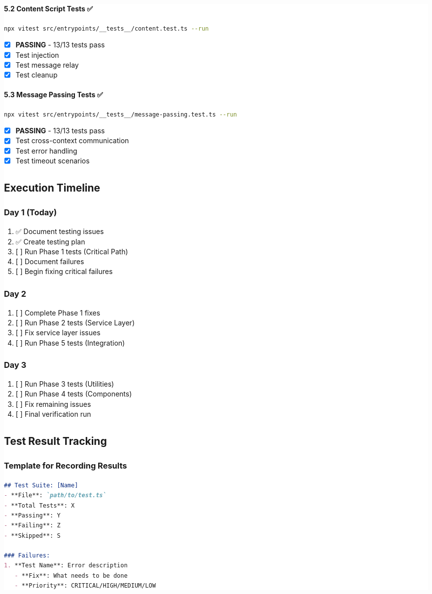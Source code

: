 #### 5.2 Content Script Tests ✅
```bash
npx vitest src/entrypoints/__tests__/content.test.ts --run
```
- [x] **PASSING** - 13/13 tests pass
- [x] Test injection
- [x] Test message relay
- [x] Test cleanup

#### 5.3 Message Passing Tests ✅
```bash
npx vitest src/entrypoints/__tests__/message-passing.test.ts --run
```
- [x] **PASSING** - 13/13 tests pass
- [x] Test cross-context communication
- [x] Test error handling
- [x] Test timeout scenarios

## Execution Timeline

### Day 1 (Today)
1. ✅ Document testing issues
2. ✅ Create testing plan
3. [ ] Run Phase 1 tests (Critical Path)
4. [ ] Document failures
5. [ ] Begin fixing critical failures

### Day 2
1. [ ] Complete Phase 1 fixes
2. [ ] Run Phase 2 tests (Service Layer)
3. [ ] Fix service layer issues
4. [ ] Run Phase 5 tests (Integration)

### Day 3
1. [ ] Run Phase 3 tests (Utilities)
2. [ ] Run Phase 4 tests (Components)
3. [ ] Fix remaining issues
4. [ ] Final verification run

## Test Result Tracking

### Template for Recording Results
```markdown
## Test Suite: [Name]
- **File**: `path/to/test.ts`
- **Total Tests**: X
- **Passing**: Y
- **Failing**: Z
- **Skipped**: S

### Failures:
1. **Test Name**: Error description
   - **Fix**: What needs to be done
   - **Priority**: CRITICAL/HIGH/MEDIUM/LOW
```
